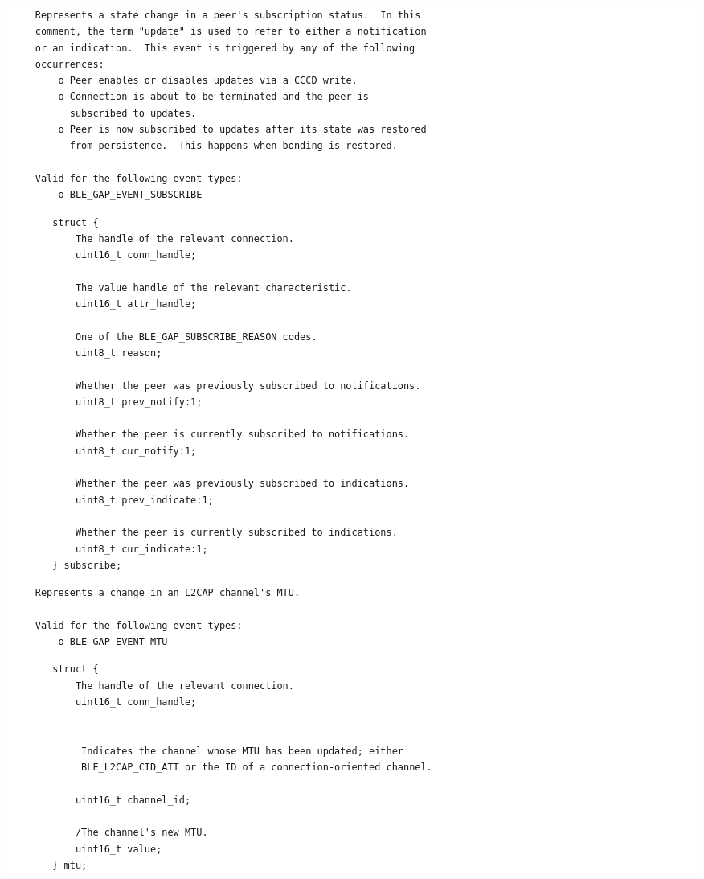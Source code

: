 
         Represents a state change in a peer's subscription status.  In this
         comment, the term "update" is used to refer to either a notification
         or an indication.  This event is triggered by any of the following
         occurrences:
             o Peer enables or disables updates via a CCCD write.
             o Connection is about to be terminated and the peer is
               subscribed to updates.
             o Peer is now subscribed to updates after its state was restored
               from persistence.  This happens when bonding is restored.

         Valid for the following event types:
             o BLE_GAP_EVENT_SUBSCRIBE

~~~{.c}
        struct {
            The handle of the relevant connection.
            uint16_t conn_handle;

            The value handle of the relevant characteristic.
            uint16_t attr_handle;

            One of the BLE_GAP_SUBSCRIBE_REASON codes.
            uint8_t reason;

            Whether the peer was previously subscribed to notifications.
            uint8_t prev_notify:1;

            Whether the peer is currently subscribed to notifications.
            uint8_t cur_notify:1;

            Whether the peer was previously subscribed to indications.
            uint8_t prev_indicate:1;

            Whether the peer is currently subscribed to indications.
            uint8_t cur_indicate:1;
        } subscribe;
~~~


         Represents a change in an L2CAP channel's MTU.

         Valid for the following event types:
             o BLE_GAP_EVENT_MTU

~~~{.c}
        struct {
            The handle of the relevant connection.
            uint16_t conn_handle;


             Indicates the channel whose MTU has been updated; either
             BLE_L2CAP_CID_ATT or the ID of a connection-oriented channel.

            uint16_t channel_id;

            /The channel's new MTU.
            uint16_t value;
        } mtu;
~~~
